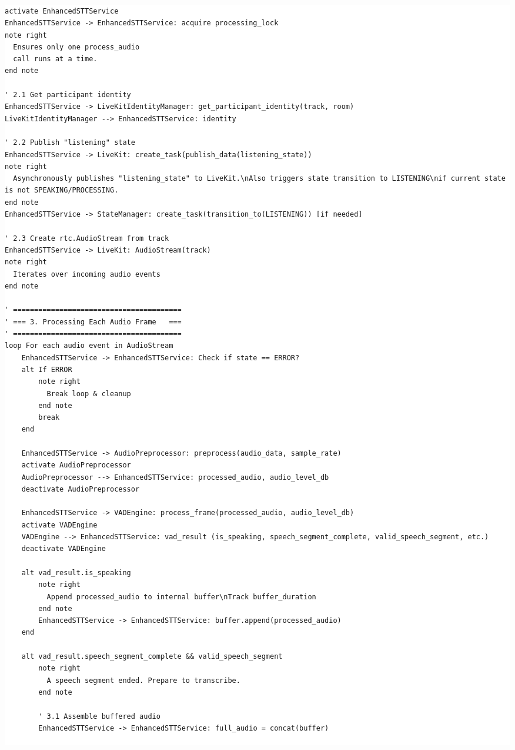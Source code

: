 ```plantuml
activate EnhancedSTTService
EnhancedSTTService -> EnhancedSTTService: acquire processing_lock
note right
  Ensures only one process_audio
  call runs at a time.
end note

' 2.1 Get participant identity
EnhancedSTTService -> LiveKitIdentityManager: get_participant_identity(track, room)
LiveKitIdentityManager --> EnhancedSTTService: identity

' 2.2 Publish "listening" state
EnhancedSTTService -> LiveKit: create_task(publish_data(listening_state))
note right
  Asynchronously publishes "listening_state" to LiveKit.\nAlso triggers state transition to LISTENING\nif current state is not SPEAKING/PROCESSING.
end note
EnhancedSTTService -> StateManager: create_task(transition_to(LISTENING)) [if needed]

' 2.3 Create rtc.AudioStream from track
EnhancedSTTService -> LiveKit: AudioStream(track)
note right
  Iterates over incoming audio events
end note

' ========================================
' === 3. Processing Each Audio Frame   ===
' ========================================
loop For each audio event in AudioStream
    EnhancedSTTService -> EnhancedSTTService: Check if state == ERROR?
    alt If ERROR
        note right
          Break loop & cleanup
        end note
        break
    end

    EnhancedSTTService -> AudioPreprocessor: preprocess(audio_data, sample_rate)
    activate AudioPreprocessor
    AudioPreprocessor --> EnhancedSTTService: processed_audio, audio_level_db
    deactivate AudioPreprocessor

    EnhancedSTTService -> VADEngine: process_frame(processed_audio, audio_level_db)
    activate VADEngine
    VADEngine --> EnhancedSTTService: vad_result (is_speaking, speech_segment_complete, valid_speech_segment, etc.)
    deactivate VADEngine

    alt vad_result.is_speaking
        note right
          Append processed_audio to internal buffer\nTrack buffer_duration
        end note
        EnhancedSTTService -> EnhancedSTTService: buffer.append(processed_audio)
    end

    alt vad_result.speech_segment_complete && valid_speech_segment
        note right
          A speech segment ended. Prepare to transcribe.
        end note
        
        ' 3.1 Assemble buffered audio
        EnhancedSTTService -> EnhancedSTTService: full_audio = concat(buffer)
        
```